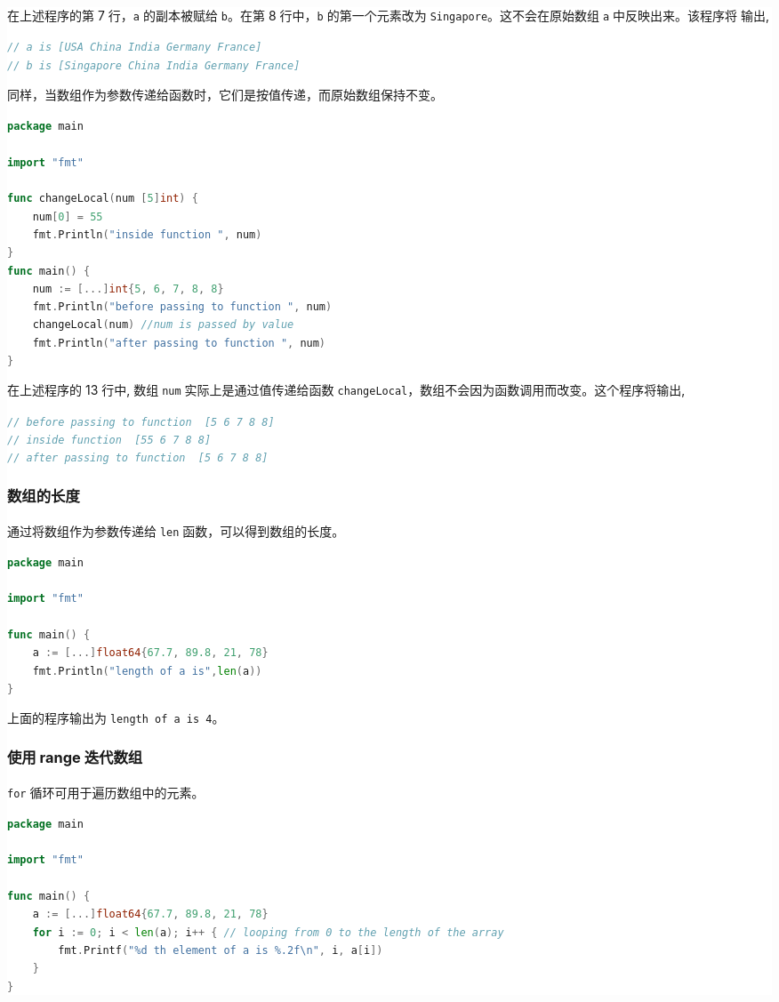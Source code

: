 在上述程序的第 7 行，`a` 的副本被赋给 `b`。在第 8 行中，`b` 的第一个元素改为 `Singapore`。这不会在原始数组 `a` 中反映出来。该程序将 输出,

```go
// a is [USA China India Germany France]
// b is [Singapore China India Germany France]
```

同样，当数组作为参数传递给函数时，它们是按值传递，而原始数组保持不变。

```go
package main

import "fmt"

func changeLocal(num [5]int) {
    num[0] = 55
    fmt.Println("inside function ", num)
}
func main() {
    num := [...]int{5, 6, 7, 8, 8}
    fmt.Println("before passing to function ", num)
    changeLocal(num) //num is passed by value
    fmt.Println("after passing to function ", num)
}
```

在上述程序的 13 行中, 数组 `num` 实际上是通过值传递给函数 `changeLocal`，数组不会因为函数调用而改变。这个程序将输出,

```go
// before passing to function  [5 6 7 8 8]
// inside function  [55 6 7 8 8]
// after passing to function  [5 6 7 8 8]
```

### 数组的长度

通过将数组作为参数传递给 `len` 函数，可以得到数组的长度。

```go
package main

import "fmt"

func main() {
    a := [...]float64{67.7, 89.8, 21, 78}
    fmt.Println("length of a is",len(a))
}
```

上面的程序输出为 `length of a is 4`。

### 使用 range 迭代数组

`for` 循环可用于遍历数组中的元素。

```go
package main

import "fmt"

func main() {
    a := [...]float64{67.7, 89.8, 21, 78}
    for i := 0; i < len(a); i++ { // looping from 0 to the length of the array
        fmt.Printf("%d th element of a is %.2f\n", i, a[i])
    }
}
```
